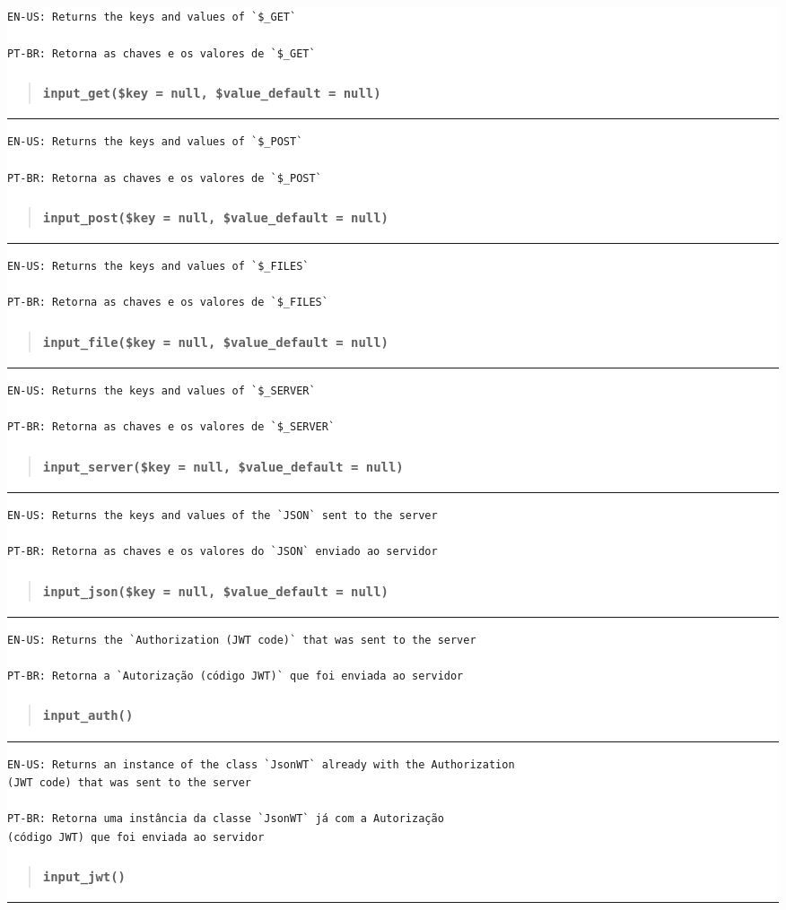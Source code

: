 ```text
EN-US: Returns the keys and values ​​of `$_GET`

PT-BR: Retorna as chaves e os valores de `$_GET`
```
> ### `input_get($key = null, $value_default = null)`
<hr>

```text
EN-US: Returns the keys and values ​​of `$_POST`

PT-BR: Retorna as chaves e os valores de `$_POST`
```
> ### `input_post($key = null, $value_default = null)`
<hr>

```text
EN-US: Returns the keys and values ​​of `$_FILES`

PT-BR: Retorna as chaves e os valores de `$_FILES`
```
> ### `input_file($key = null, $value_default = null)`
<hr>

```text
EN-US: Returns the keys and values ​​of `$_SERVER`

PT-BR: Retorna as chaves e os valores de `$_SERVER`
```
> ### `input_server($key = null, $value_default = null)`
<hr>

```text
EN-US: Returns the keys and values ​​of the `JSON` sent to the server

PT-BR: Retorna as chaves e os valores do `JSON` enviado ao servidor
```
> ### `input_json($key = null, $value_default = null)`
<hr>

```text
EN-US: Returns the `Authorization (JWT code)` that was sent to the server

PT-BR: Retorna a `Autorização (código JWT)` que foi enviada ao servidor
```
> ### `input_auth()`
<hr>

```text
EN-US: Returns an instance of the class `JsonWT` already with the Authorization
(JWT code) that was sent to the server

PT-BR: Retorna uma instância da classe `JsonWT` já com a Autorização
(código JWT) que foi enviada ao servidor
```
> ### `input_jwt()`
<hr>
